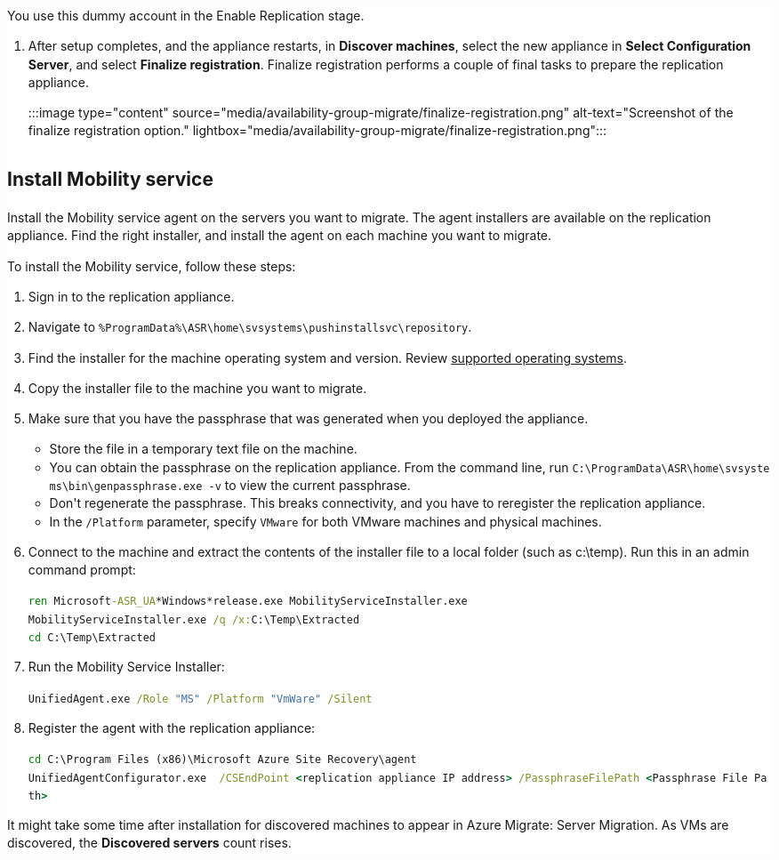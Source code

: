    You use this dummy account in the Enable Replication stage.

1. After setup completes, and the appliance restarts, in **Discover machines**, select the new appliance in **Select Configuration Server**, and select **Finalize registration**. Finalize registration performs a couple of final tasks to prepare the replication appliance.

   :::image type="content" source="media/availability-group-migrate/finalize-registration.png" alt-text="Screenshot of the finalize registration option." lightbox="media/availability-group-migrate/finalize-registration.png":::

## Install Mobility service

Install the Mobility service agent on the servers you want to migrate. The agent installers are available on the replication appliance. Find the right installer, and install the agent on each machine you want to migrate.

To install the Mobility service, follow these steps:

1. Sign in to the replication appliance.
1. Navigate to `%ProgramData%\ASR\home\svsystems\pushinstallsvc\repository`.
1. Find the installer for the machine operating system and version. Review [supported operating systems](/azure/site-recovery/vmware-physical-azure-support-matrix#replicated-machines).
1. Copy the installer file to the machine you want to migrate.
1. Make sure that you have the passphrase that was generated when you deployed the appliance.
   - Store the file in a temporary text file on the machine.
   - You can obtain the passphrase on the replication appliance. From the command line, run `C:\ProgramData\ASR\home\svsystems\bin\genpassphrase.exe -v` to view the current passphrase.
   - Don't regenerate the passphrase. This breaks connectivity, and you have to reregister the replication appliance.
   - In the `/Platform` parameter, specify `VMware` for both VMware machines and physical machines.

1. Connect to the machine and extract the contents of the installer file to a local folder (such as c:\temp). Run this in an admin command prompt:

   ```cmd
   ren Microsoft-ASR_UA*Windows*release.exe MobilityServiceInstaller.exe
   MobilityServiceInstaller.exe /q /x:C:\Temp\Extracted
   cd C:\Temp\Extracted
   ```

1. Run the Mobility Service Installer:

   ```cmd
   UnifiedAgent.exe /Role "MS" /Platform "VmWare" /Silent
   ```

1. Register the agent with the replication appliance:

   ```cmd
   cd C:\Program Files (x86)\Microsoft Azure Site Recovery\agent
   UnifiedAgentConfigurator.exe  /CSEndPoint <replication appliance IP address> /PassphraseFilePath <Passphrase File Path>
   ```

It might take some time after installation for discovered machines to appear in Azure Migrate: Server Migration. As VMs are discovered, the **Discovered servers** count rises.
